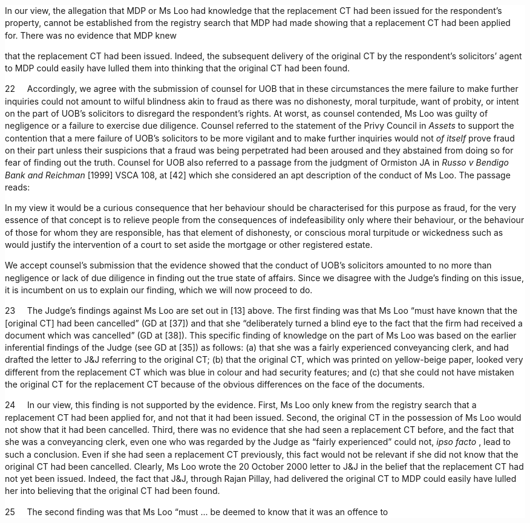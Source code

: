 In our view, the allegation that MDP or Ms Loo had knowledge that the replacement CT had been issued for the respondent’s property, cannot be established from the registry search that MDP had made showing that a replacement CT had been applied for. There was no evidence that MDP knew 


that the replacement CT had been issued. Indeed, the subsequent delivery of the original CT by the respondent’s solicitors’ agent to MDP could easily have lulled them into thinking that the original CT had been found. 

22     Accordingly, we agree with the submission of counsel for UOB that in these circumstances the mere failure to make further inquiries could not amount to wilful blindness akin to fraud as there was no dishonesty, moral turpitude, want of probity, or intent on the part of UOB’s solicitors to disregard the respondent’s rights. At worst, as counsel contended, Ms Loo was guilty of negligence or a failure to exercise due diligence. Counsel referred to the statement of the Privy Council in _Assets_ to support the contention that a mere failure of UOB’s solicitors to be more vigilant and to make further inquiries would not _of itself_ prove fraud on their part unless their suspicions that a fraud was being perpetrated had been aroused and they abstained from doing so for fear of finding out the truth. Counsel for UOB also referred to a passage from the judgment of Ormiston JA in _Russo v Bendigo Bank and Reichman_ [1999] VSCA 108, at [42] which she considered an apt description of the conduct of Ms Loo. The passage reads: 

 In my view it would be a curious consequence that her behaviour should be characterised for this purpose as fraud, for the very essence of that concept is to relieve people from the consequences of indefeasibility only where their behaviour, or the behaviour of those for whom they are responsible, has that element of dishonesty, or conscious moral turpitude or wickedness such as would justify the intervention of a court to set aside the mortgage or other registered estate. 

We accept counsel’s submission that the evidence showed that the conduct of UOB’s solicitors amounted to no more than negligence or lack of due diligence in finding out the true state of affairs. Since we disagree with the Judge’s finding on this issue, it is incumbent on us to explain our finding, which we will now proceed to do. 

23     The Judge’s findings against Ms Loo are set out in [13] above. The first finding was that Ms Loo “must have known that the [original CT] had been cancelled” (GD at [37]) and that she “deliberately turned a blind eye to the fact that the firm had received a document which was cancelled” (GD at [38]). This specific finding of knowledge on the part of Ms Loo was based on the earlier inferential findings of the Judge (see GD at [35]) as follows: (a) that she was a fairly experienced conveyancing clerk, and had drafted the letter to J&J referring to the original CT; (b) that the original CT, which was printed on yellow-beige paper, looked very different from the replacement CT which was blue in colour and had security features; and (c) that she could not have mistaken the original CT for the replacement CT because of the obvious differences on the face of the documents. 

24     In our view, this finding is not supported by the evidence. First, Ms Loo only knew from the registry search that a replacement CT had been applied for, and not that it had been issued. Second, the original CT in the possession of Ms Loo would not show that it had been cancelled. Third, there was no evidence that she had seen a replacement CT before, and the fact that she was a conveyancing clerk, even one who was regarded by the Judge as “fairly experienced” could not, _ipso facto_ , lead to such a conclusion. Even if she had seen a replacement CT previously, this fact would not be relevant if she did not know that the original CT had been cancelled. Clearly, Ms Loo wrote the 20 October 2000 letter to J&J in the belief that the replacement CT had not yet been issued. Indeed, the fact that J&J, through Rajan Pillay, had delivered the original CT to MDP could easily have lulled her into believing that the original CT had been found. 

25     The second finding was that Ms Loo “must ... be deemed to know that it was an offence to 
